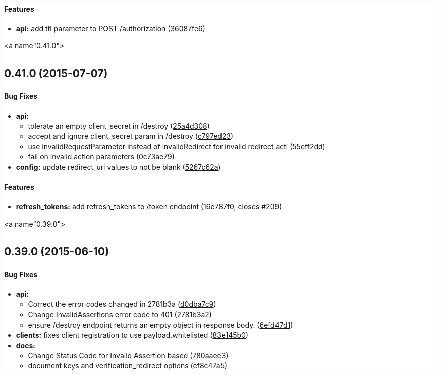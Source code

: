 #### Features

- **api:** add ttl parameter to POST /authorization ([36087fe6](http://github.com/mozilla/fxa-oauth-server/commit/36087fe6dd4589d6451e007aa76edc4f0db2fcca))

<a name"0.41.0"></a>

## 0.41.0 (2015-07-07)

#### Bug Fixes

- **api:**
  - tolerate an empty client_secret in /destroy ([25a4d308](https://github.com/mozilla/fxa-oauth-server/commit/25a4d308))
  - accept and ignore client_secret param in /destroy ([c797ed23](https://github.com/mozilla/fxa-oauth-server/commit/c797ed23))
  - use invalidRequestParameter instead of invalidRedirect for invalid redirect acti ([55eff2dd](https://github.com/mozilla/fxa-oauth-server/commit/55eff2dd))
  - fail on invalid action parameters ([0c73ae79](https://github.com/mozilla/fxa-oauth-server/commit/0c73ae79))
- **config:** update redirect_uri values to not be blank ([5267c62a](https://github.com/mozilla/fxa-oauth-server/commit/5267c62a))

#### Features

- **refresh_tokens:** add refresh_tokens to /token endpoint ([16e787f0](https://github.com/mozilla/fxa-oauth-server/commit/16e787f0), closes [#209](https://github.com/mozilla/fxa-oauth-server/issues/209))

<a name"0.39.0"></a>

## 0.39.0 (2015-06-10)

#### Bug Fixes

- **api:**
  - Correct the error codes changed in 2781b3a ([d0dba7c9](https://github.com/mozilla/fxa-oauth-server/commit/d0dba7c9))
  - Change InvalidAssertions error code to 401 ([2781b3a2](https://github.com/mozilla/fxa-oauth-server/commit/2781b3a2))
  - ensure /destroy endpoint returns an empty object in response body. ([6efd47d1](https://github.com/mozilla/fxa-oauth-server/commit/6efd47d1))
- **clients:** fixes client registration to use payload.whitelisted ([83e145b0](https://github.com/mozilla/fxa-oauth-server/commit/83e145b0))
- **docs:**
  - Change Status Code for Invalid Assertion based ([780aaee3](https://github.com/mozilla/fxa-oauth-server/commit/780aaee3))
  - document keys and verification_redirect options ([ef8c47a5](https://github.com/mozilla/fxa-oauth-server/commit/ef8c47a5))
